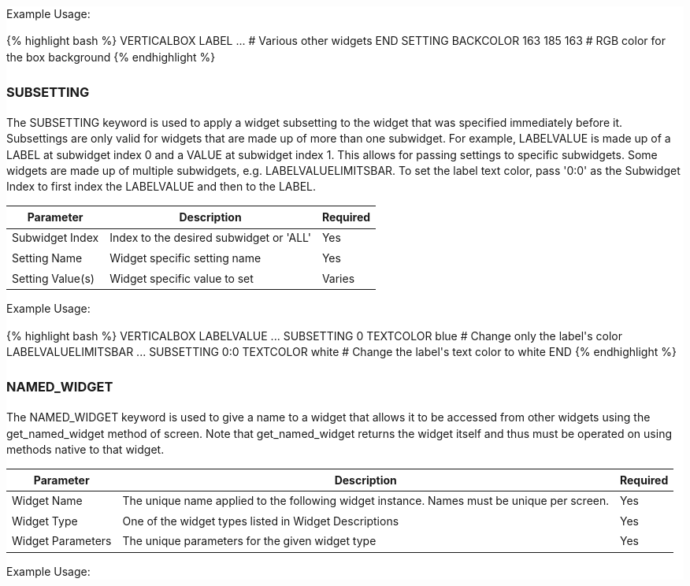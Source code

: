 Example Usage:


{% highlight bash %}
VERTICALBOX
  LABEL ... # Various other widgets
END
SETTING BACKCOLOR 163 185 163 # RGB color for the box background
{% endhighlight %}

### SUBSETTING

The SUBSETTING keyword is used to apply a widget subsetting to the widget that was specified immediately before it. Subsettings are only valid for widgets that are made up of more than one subwidget. For example, LABELVALUE is made up of a LABEL at subwidget index 0 and a VALUE at subwidget index 1. This allows for passing settings to specific subwidgets. Some widgets are made up of multiple subwidgets, e.g. LABELVALUELIMITSBAR. To set the label text color, pass '0:0' as the Subwidget Index to first index the LABELVALUE and then to the LABEL.

| Parameter        | Description                             | Required |
| ---------------- | --------------------------------------- | -------- |
| Subwidget Index  | Index to the desired subwidget or 'ALL' | Yes      |
| Setting Name     | Widget specific setting name            | Yes      |
| Setting Value(s) | Widget specific value to set            | Varies   |

Example Usage:


{% highlight bash %}
VERTICALBOX
  LABELVALUE ...
  SUBSETTING 0 TEXTCOLOR blue # Change only the label's color
  LABELVALUELIMITSBAR ...
  SUBSETTING 0:0 TEXTCOLOR white # Change the label's text color to white
END
{% endhighlight %}

### NAMED_WIDGET

The NAMED_WIDGET keyword is used to give a name to a widget that allows it to be accessed from other widgets using the get_named_widget method of screen. Note that get_named_widget returns the widget itself and thus must be operated on using methods native to that widget.

| Parameter         | Description                                                                                | Required |
| ----------------- | ------------------------------------------------------------------------------------------ | -------- |
| Widget Name       | The unique name applied to the following widget instance. Names must be unique per screen. | Yes      |
| Widget Type       | One of the widget types listed in Widget Descriptions                                      | Yes      |
| Widget Parameters | The unique parameters for the given widget type                                            | Yes      |

Example Usage:
